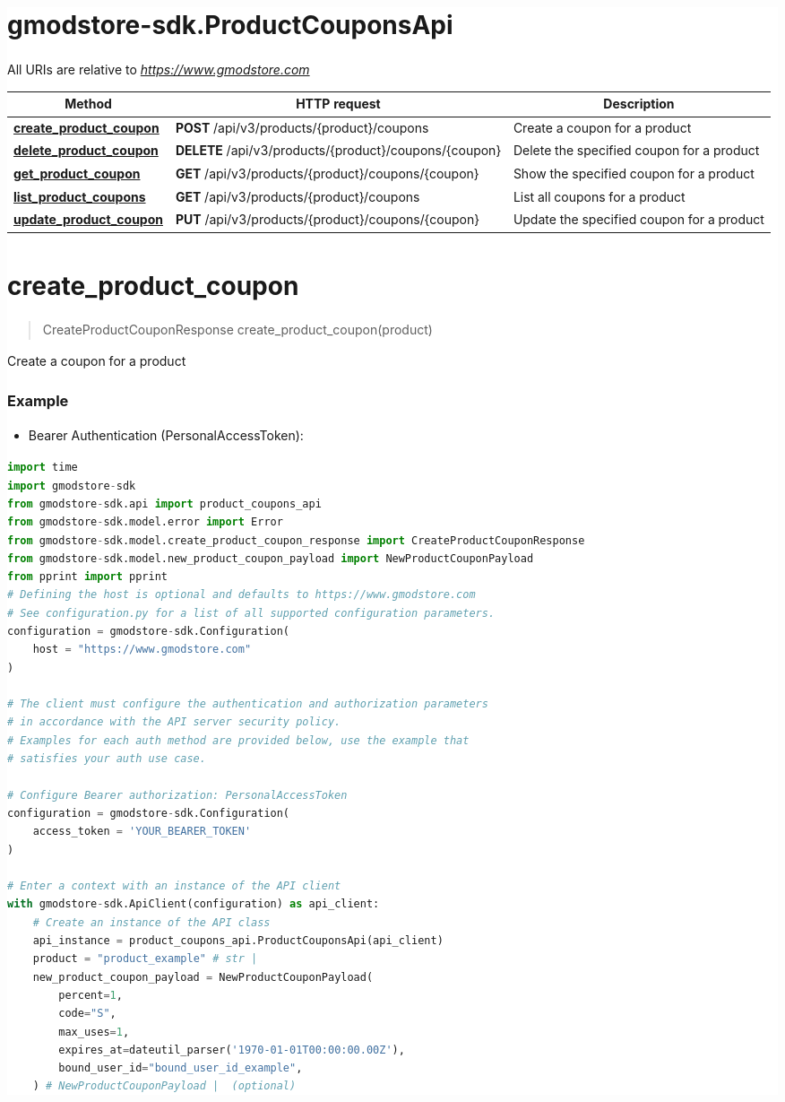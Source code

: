 # gmodstore-sdk.ProductCouponsApi

All URIs are relative to *https://www.gmodstore.com*

Method | HTTP request | Description
------------- | ------------- | -------------
[**create_product_coupon**](ProductCouponsApi.md#create_product_coupon) | **POST** /api/v3/products/{product}/coupons | Create a coupon for a product
[**delete_product_coupon**](ProductCouponsApi.md#delete_product_coupon) | **DELETE** /api/v3/products/{product}/coupons/{coupon} | Delete the specified coupon for a product
[**get_product_coupon**](ProductCouponsApi.md#get_product_coupon) | **GET** /api/v3/products/{product}/coupons/{coupon} | Show the specified coupon for a product
[**list_product_coupons**](ProductCouponsApi.md#list_product_coupons) | **GET** /api/v3/products/{product}/coupons | List all coupons for a product
[**update_product_coupon**](ProductCouponsApi.md#update_product_coupon) | **PUT** /api/v3/products/{product}/coupons/{coupon} | Update the specified coupon for a product


# **create_product_coupon**
> CreateProductCouponResponse create_product_coupon(product)

Create a coupon for a product

### Example

* Bearer Authentication (PersonalAccessToken):

```python
import time
import gmodstore-sdk
from gmodstore-sdk.api import product_coupons_api
from gmodstore-sdk.model.error import Error
from gmodstore-sdk.model.create_product_coupon_response import CreateProductCouponResponse
from gmodstore-sdk.model.new_product_coupon_payload import NewProductCouponPayload
from pprint import pprint
# Defining the host is optional and defaults to https://www.gmodstore.com
# See configuration.py for a list of all supported configuration parameters.
configuration = gmodstore-sdk.Configuration(
    host = "https://www.gmodstore.com"
)

# The client must configure the authentication and authorization parameters
# in accordance with the API server security policy.
# Examples for each auth method are provided below, use the example that
# satisfies your auth use case.

# Configure Bearer authorization: PersonalAccessToken
configuration = gmodstore-sdk.Configuration(
    access_token = 'YOUR_BEARER_TOKEN'
)

# Enter a context with an instance of the API client
with gmodstore-sdk.ApiClient(configuration) as api_client:
    # Create an instance of the API class
    api_instance = product_coupons_api.ProductCouponsApi(api_client)
    product = "product_example" # str | 
    new_product_coupon_payload = NewProductCouponPayload(
        percent=1,
        code="S",
        max_uses=1,
        expires_at=dateutil_parser('1970-01-01T00:00:00.00Z'),
        bound_user_id="bound_user_id_example",
    ) # NewProductCouponPayload |  (optional)
```